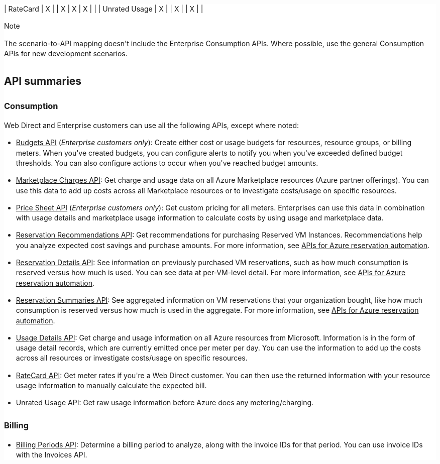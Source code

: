 | RateCard                    |             X             |                  |           X          |         X        |          X         |           |
| Unrated Usage               |             X             |                  |           X          |                  |          X         |           |

> [!NOTE]
> The scenario-to-API mapping doesn't include the Enterprise Consumption APIs. Where possible, use the general Consumption APIs for new development scenarios.

## API summaries

### Consumption
Web Direct and Enterprise customers can use all the following APIs, except where noted:

-	[Budgets API](https://docs.microsoft.com/rest/api/consumption/budgets) (*Enterprise customers only*): Create either cost or usage budgets for resources, resource groups, or billing meters. When you've created budgets, you can configure alerts to notify you when you've exceeded defined budget thresholds. You can also configure actions to occur when you've reached budget amounts.

-	[Marketplace Charges API](https://docs.microsoft.com/rest/api/consumption/marketplaces): Get charge and usage data on all Azure Marketplace resources (Azure partner offerings). You can use this data to add up costs across all Marketplace resources or to investigate costs/usage on specific resources.

-	[Price Sheet API](https://docs.microsoft.com/rest/api/consumption/pricesheet) (*Enterprise customers only*): Get custom pricing for all meters. Enterprises can use this data in combination with usage details and marketplace usage information to calculate costs by using usage and marketplace data.

-	[Reservation Recommendations API](https://docs.microsoft.com/rest/api/consumption/reservationrecommendations): Get recommendations for purchasing Reserved VM Instances. Recommendations help you analyze expected cost savings and purchase amounts. For more information, see [APIs for Azure reservation automation](../reservations/reservation-apis.md).

-	[Reservation Details API](https://docs.microsoft.com/rest/api/consumption/reservationsdetails): See information on previously purchased VM reservations, such as how much consumption is reserved versus how much is used. You can see data at per-VM-level detail. For more information, see [APIs for Azure reservation automation](../reservations/reservation-apis.md).

-	[Reservation Summaries API](https://docs.microsoft.com/rest/api/consumption/reservationssummaries): See aggregated information on VM reservations that your organization bought, like how much consumption is reserved versus how much is used in the aggregate. For more information, see [APIs for Azure reservation automation](../reservations/reservation-apis.md).

-	[Usage Details API](https://docs.microsoft.com/rest/api/consumption/usagedetails): Get charge and usage information on all Azure resources from Microsoft. Information is in the form of usage detail records, which are currently emitted once per meter per day. You can use the information to add up the costs across all resources or investigate costs/usage on specific resources.

-	[RateCard API](/previous-versions/azure/reference/mt219005(v=azure.100)): Get meter rates if you're a Web Direct customer. You can then use the returned information with your resource usage information to manually calculate the expected bill.

-	[Unrated Usage API](/previous-versions/azure/reference/mt219003(v=azure.100)): Get raw usage information before Azure does any metering/charging.

### Billing
-	[Billing Periods API](https://docs.microsoft.com/rest/api/billing/enterprise/billing-enterprise-api-billing-periods): Determine a billing period to analyze, along with the invoice IDs for that period. You can use invoice IDs with the Invoices API.
